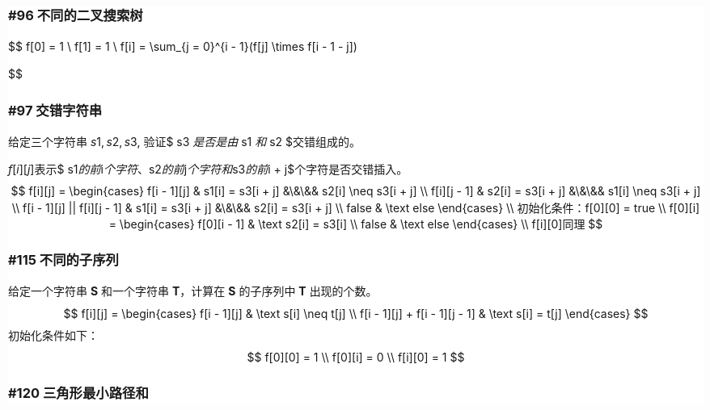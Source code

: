### #96 不同的二叉搜索树

$$
 f[0] = 1 \\
 f[1] = 1 \\
 f[i] = \sum_{j = 0}^{i - 1}(f[j] \times f[i - 1 - j])
 
$$

### #97 交错字符串

给定三个字符串 $s1, s2, s3$, 验证$ s3 $是否是由$ s1 $和$ s2 $交错组成的。

$f[i][j]$表示$ s1$的前$i$个字符、$s2$的前$j$个字符和$s3$的前$i + j$个字符是否交错插入。
$$
f[i][j] = 
\begin{cases}
f[i - 1][j] & s1[i] = s3[i + j] &\&\&& s2[i] \neq s3[i + j] \\
f[i][j - 1] & s2[i] = s3[i + j] &\&\&& s1[i] \neq s3[i + j] \\
f[i - 1][j] || f[i][j - 1] & s1[i] = s3[i + j] &\&\&& s2[i] = s3[i + j] \\
false & \text else
\end{cases}
\\
初始化条件：f[0][0] = true \\
f[0][i] = 
\begin{cases}
f[0][i - 1] & \text s2[i] = s3[i] \\
false & \text else
\end{cases}
\\
f[i][0]同理
$$


### #115 不同的子序列

给定一个字符串 **S** 和一个字符串 **T**，计算在 **S** 的子序列中 **T** 出现的个数。
$$
f[i][j] =
\begin{cases}
f[i - 1][j] & \text s[i] \neq t[j] \\
f[i - 1][j] + f[i - 1][j - 1] & \text s[i] = t[j]
\end{cases}
$$
初始化条件如下：
$$
f[0][0] = 1 \\
f[0][i] = 0 \\
f[i][0] = 1
$$

### #120 三角形最小路径和
